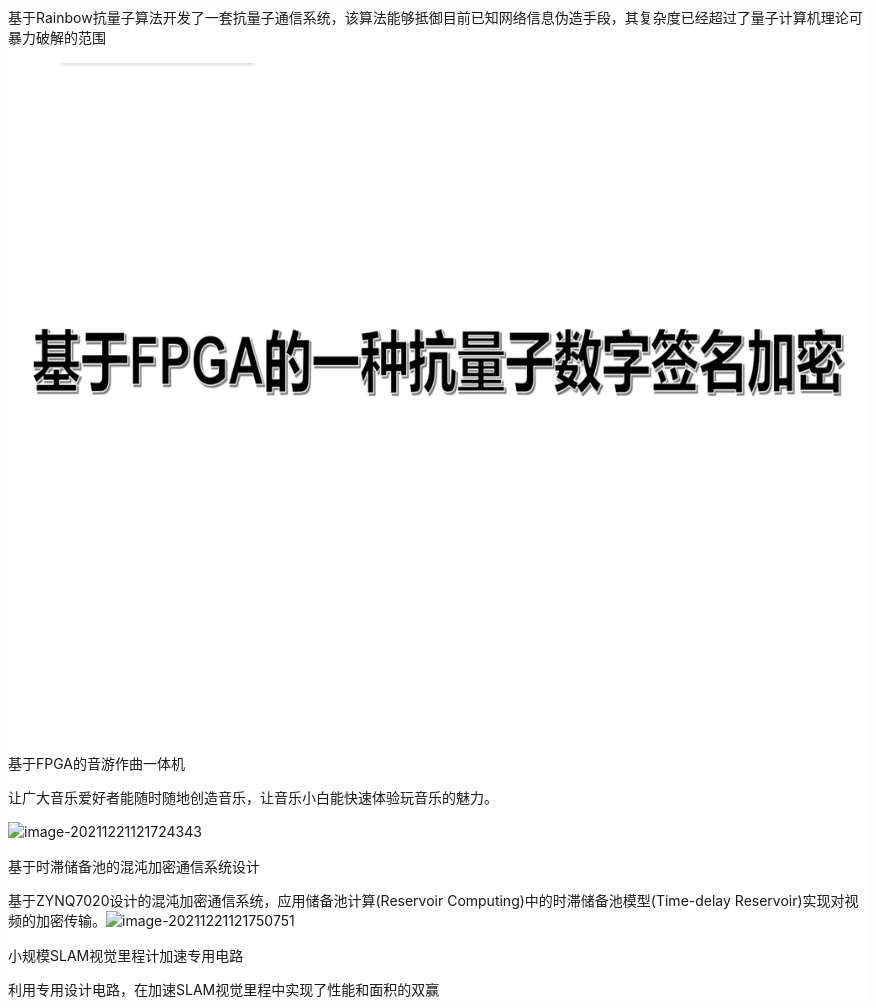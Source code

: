 基于Rainbow抗量子算法开发了一套抗量子通信系统，该算法能够抵御目前已知网络信息伪造手段，其复杂度已经超过了量子计算机理论可暴力破解的范围

![image-20211221121622458](webpage_structure.assets/image-20211221121622458.png)

基于FPGA的音游作曲一体机

让广大音乐爱好者能随时随地创造音乐，让音乐小白能快速体验玩音乐的魅力。

![image-20211221121724343](webpage_structure.assets/image-20211221121724343.png)

基于时滞储备池的混沌加密通信系统设计

 基于ZYNQ7020设计的混沌加密通信系统，应用储备池计算(Reservoir Computing)中的时滞储备池模型(Time-delay Reservoir)实现对视频的加密传输。![image-20211221121750751](webpage_structure.assets/image-20211221121750751.png)

小规模SLAM视觉里程计加速专用电路

利用专用设计电路，在加速SLAM视觉里程中实现了性能和面积的双赢


